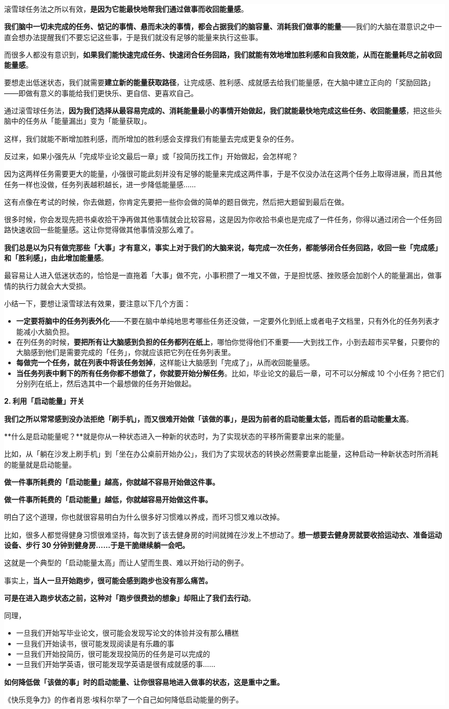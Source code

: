 滚雪球任务法之所以有效，**是因为它能最快地帮我们通过做事而收回能量感**。

**我们脑中一切未完成的任务、惦记的事情、悬而未决的事情，都会占据我们的脑容量、消耗我们做事的能量**——我们的大脑在潜意识之中一直会想办法提醒我们不要忘记这些事，于是我们就没有足够的能量来执行这些事。

而很多人都没有意识到，**如果我们能快速完成任务、快速闭合任务回路，我们就能有效地增加胜利感和自我效能，从而在能量耗尽之前收回能量感**。

要想走出低迷状态，我们就需要**建立新的能量获取路径**，让完成感、胜利感、成就感去给我们能量感，在大脑中建立正向的「奖励回路」——即做有意义的事能给我们更快乐、更自信、更喜欢自己。

通过滚雪球任务法，**因为我们选择从最容易完成的、消耗能量最小的事情开始做起，我们就能最快地完成这些任务、收回能量感**，把这些头脑中的任务从「能量漏出」变为「能量获取」。

这样，我们就能不断增加胜利感，而所增加的胜利感会支撑我们有能量去完成更复杂的任务。

反过来，如果小强先从「完成毕业论文最后一章」或「投简历找工作」开始做起，会怎样呢？

因为这两样任务需要更大的能量，小强很可能此刻并没有足够的能量来完成这两件事，于是不仅没办法在这两个任务上取得进展，而且其他任务一样也没做，任务列表越积越长，进一步降低能量感……

这有点像在考试的时候，你去做题，你肯定先要把一些你会做的简单的题目做完，然后把大题留到最后在做。 

很多时候，你会发现先把书桌收拾干净再做其他事情就会比较容易，这是因为你收拾书桌也是完成了一件任务，你得以通过闭合一个任务回路快速收回一些能量感。这让你觉得做其他事情没那么难了。

**我们总是以为只有做完那些「大事」才有意义，事实上对于我们的大脑来说，每完成一次任务，都能够闭合任务回路，收回一些「完成感」和「胜利感」，由此增加能量感**。

最容易让人进入低迷状态的，恰恰是一直拖着「大事」做不完，小事积攒了一堆又不做，于是担忧感、挫败感会加剧个人的能量漏出，做事情的执行力就会大大受损。

小结一下，要想让滚雪球法有效果，要注意以下几个方面：

- **一定要将脑中的任务列表外化**——不要在脑中单纯地思考哪些任务还没做，一定要外化到纸上或者电子文档里，只有外化的任务列表才能减小大脑负担。
- 在列任务的时候，**要把所有让大脑感到负担的任务都列在纸上**，哪怕你觉得他们不重要——大到找工作，小到去超市买早餐，只要你的大脑感到他们是需要完成的「任务」，你就应该把它列在任务列表里。
- **每做完一个任务，就在列表中将该任务划掉**，这样能让大脑感到「完成了」，从而收回能量感。
- **当任务列表中剩下的所有任务你都不想做了，你就要开始分解任务**。比如，毕业论文的最后一章，可不可以分解成 10 个小任务？把它们分别列在纸上，然后选其中一个最想做的任务开始做起。

**2\. 利用「启动能量」开关**

**我们之所以常常感到没办法拒绝「刷手机」，而又很难开始做「该做的事」，是因为前者的启动能量太低，而后者的启动能量太高**。

**什么是启动能量呢？**就是你从一种状态进入一种新的状态时，为了实现状态的平移所需要拿出来的能量。

比如，从「躺在沙发上刷手机」到「坐在办公桌前开始办公」，我们为了实现状态的转换必然需要拿出能量，这种启动一种新状态时所消耗的能量就是启动能量。

**做一件事所耗费的「启动能量」越高，你就越不容易开始做这件事。**

**做一件事所耗费的「启动能量」越低，你就越容易开始做这件事。**

明白了这个道理，你也就很容易明白为什么很多好习惯难以养成，而坏习惯又难以改掉。

比如，很多人都觉得健身习惯很难坚持，每次到了该去健身房的时间就摊在沙发上不想动了。**想一想要去健身房就要收拾运动衣、准备运动设备、步行 30 分钟到健身房……于是干脆继续躺一会吧。**

这就是一个典型的「启动能量太高」而让人望而生畏、难以开始行动的例子。

事实上，**当人一旦开始跑步，很可能会感到跑步也没有那么痛苦。**

**可是在进入跑步状态之前，这种对「跑步很费劲的想象」却阻止了我们去行动**。

同理，

- 一旦我们开始写毕业论文，很可能会发现写论文的体验并没有那么糟糕
- 一旦我们开始读书，很可能发现阅读是有乐趣的事
- 一旦我们开始投简历，很可能发现投简历的任务是可以完成的
- 一旦我们开始学英语，很可能发现学英语是很有成就感的事……

**如何降低做「该做的事」时的启动能量、让你很容易地进入做事的状态，这是重中之重。**

《快乐竞争力》的作者肖恩·埃科尔举了一个自己如何降低启动能量的例子。
